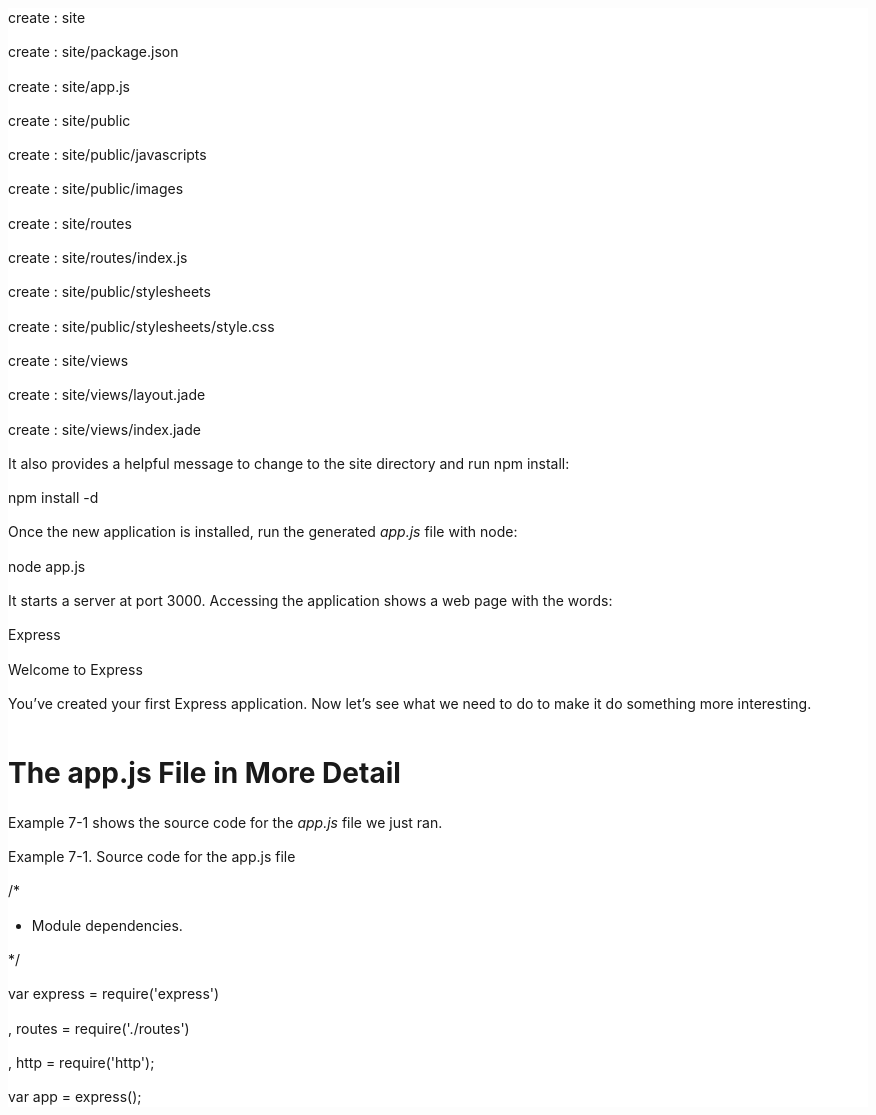 create : site

create : site/package.json

create : site/app.js

create : site/public

create : site/public/javascripts

create : site/public/images

create : site/routes

create : site/routes/index.js

create : site/public/stylesheets

create : site/public/stylesheets/style.css

create : site/views

create : site/views/layout.jade

create : site/views/index.jade

It also provides a helpful message to change to the site directory and run npm install:

npm install -d

Once the new application is installed, run the generated *app.js* file with node:

node app.js

It starts a server at port 3000. Accessing the application shows a web page with the words:

Express

Welcome to Express

You’ve created your first Express application. Now let’s see what we need to do to make it do something more interesting.

# The app.js File in More Detail

Example 7-1 shows the source code for the *app.js* file we just ran.

Example 7-1. Source code for the app.js file

/*

* Module dependencies.

*/

var express = require('express')

, routes = require('./routes')

, http = require('http');

var app = express();

